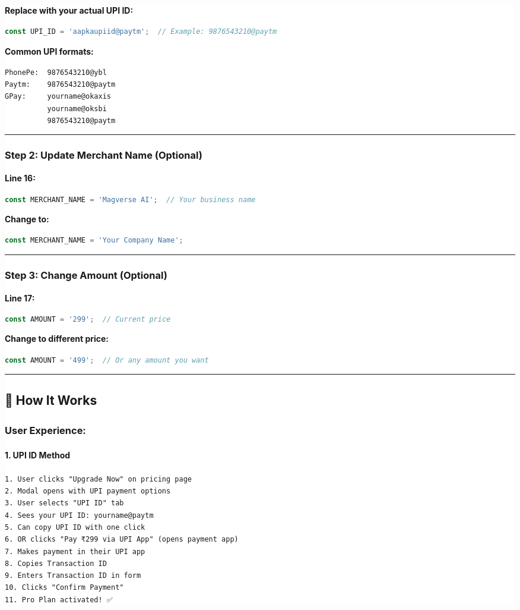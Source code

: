 **Replace with your actual UPI ID:**
```javascript
const UPI_ID = 'aapkaupiid@paytm';  // Example: 9876543210@paytm
```

**Common UPI formats:**
```
PhonePe:  9876543210@ybl
Paytm:    9876543210@paytm
GPay:     yourname@okaxis
          yourname@oksbi
          9876543210@paytm
```

---

### Step 2: Update Merchant Name (Optional)

**Line 16:**
```javascript
const MERCHANT_NAME = 'Magverse AI';  // Your business name
```

**Change to:**
```javascript
const MERCHANT_NAME = 'Your Company Name';
```

---

### Step 3: Change Amount (Optional)

**Line 17:**
```javascript
const AMOUNT = '299';  // Current price
```

**Change to different price:**
```javascript
const AMOUNT = '499';  // Or any amount you want
```

---

## 🎨 How It Works

### User Experience:

#### 1. UPI ID Method
```
1. User clicks "Upgrade Now" on pricing page
2. Modal opens with UPI payment options
3. User selects "UPI ID" tab
4. Sees your UPI ID: yourname@paytm
5. Can copy UPI ID with one click
6. OR clicks "Pay ₹299 via UPI App" (opens payment app)
7. Makes payment in their UPI app
8. Copies Transaction ID
9. Enters Transaction ID in form
10. Clicks "Confirm Payment"
11. Pro Plan activated! ✅
```
